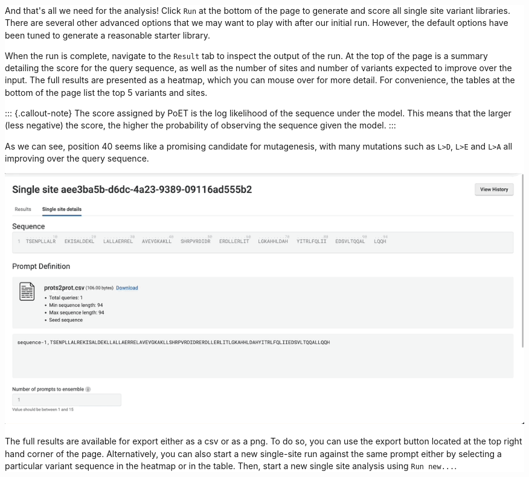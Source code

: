 And that's all we need for the analysis! Click `Run` at the bottom of the page to generate and score all single site variant libraries. There are several other advanced options that we may want to play with after our initial run. However, the default options have been tuned to generate a reasonable starter library. 

When the run is complete, navigate to the `Result` tab to inspect the output of the run. At the top of the page is a summary detailing the score for the query sequence, as well as the number of sites and number of variants expected to improve over the input. The full results are presented as a heatmap, which you can mouse over for more detail. For convenience, the tables at the bottom of the page list the top 5 variants and sites. 

::: {.callout-note} 
The score assigned by PoET is the log likelihood of the sequence under the model. This means that the larger (less negative) the score, the higher the probability of observing the sequence given the model. 
:::

As we can see, position 40 seems like a promising candidate for mutagenesis, with many mutations such as `L>D`, `L>E` and `L>A` all improving over the query sequence. 

![Inspect the results](p2p_images/05_results.gif)

The full results are available for export either as a csv or as a png. To do so, you can use the export button located at the top right hand corner of the page. Alternatively, you can also start a new single-site run against the same prompt either by selecting a particular variant sequence in the heatmap or in the table. Then, start a new single site analysis using `Run new...`. 
